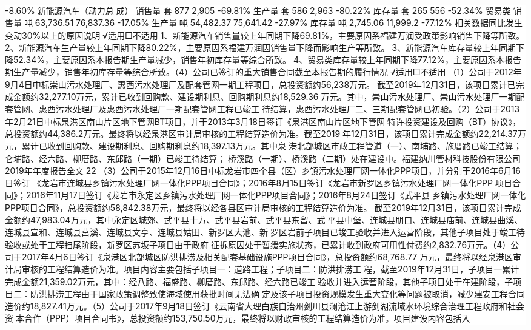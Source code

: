 -8.60%
新能源汽车（动力总
成）
销售量
套
877
2,905
-69.81%
生产量
套
586
2,963
-80.22%
库存量
套
265
556
-52.34%
贸易类
销售量
吨
63,736.51
76,837.36
-17.05%
生产量
吨
54,482.37
75,641.42
-27.97%
库存量
吨
2,745.06
11,999.2
-77.12%
相关数据同比发生变动30%以上的原因说明
√适用□不适用
1、新能源汽车销售量较上年同期下降69.81%，主要原因系福建万润受政策影响销售下降等所致。
2、新能源汽车生产量较上年同期下降80.22%，主要原因系福建万润因销售量下降而影响生产等所致。
3、新能源汽车库存量较上年同期下降52.34%，主要原因系本报告期生产量减少，销售年初库存量等综合所致。
4、贸易类库存量较上年同期下降77.12%，主要原因系本报告期生产量减少，销售年初库存量等综合所致。（4）公司已签订的重大销售合同截至本报告期的履行情况
√适用□不适用
（1）公司于2012年9月4日中标崇山污水处理厂、惠西污水处理厂及配套管网一期工程项目，总投资额约56,238万元。
截至2019年12月31日，该项目累计已完成金额约32,277.10万元，累计已收到回购款、建设期利息、回购期利息约18,529.36
万元。其中，崇山污水处理厂、崇山污水处理厂一期配套管网、惠西污水处理厂及惠西污水处理厂一期配套管网工程已竣工
待结算，惠西污水处理厂二、三期配套管网已初验。（2）公司于2013年2月21日中标泉港区南山片区地下管网BT项目，并于2013年3月18日签订《泉港区南山片区地下管网
特许投资建设及回购（BT）协议》，总投资额约44,386.2万元。最终将以经泉港区审计局审核的工程结算造价为准。截至2019
年12月31日，该项目累计完成金额约22,214.37万元，累计已收到回购款、建设期利息、回购期利息约18,397.13万元。其中泉
港北部城区市政工程管道（一）、南埔路、施厝路已竣工结算；仑埔路、经六路、柳厝路、东邱路（一期）已竣工待结算；
桥溪路（一期）、桥溪路（二期）处在建设中。福建纳川管材科技股份有限公司2019年年度报告全文
22
（3）公司于2015年12月16日中标龙岩市四个县（区）乡镇污水处理厂网一体化PPP项目，并分别于2016年6月16日签订
《龙岩市连城县乡镇污水处理厂网一体化PPP项目合同》；2016年8月15日签订《龙岩市新罗区乡镇污水处理厂网一体化PPP
项目合同》；2016年11月17日签订《龙岩市永定区乡镇污水处理厂网一体化PPP项目合同》；2016年8月24日签订《武平县
乡镇污水处理厂网一体化PPP项目合同》，总投资额约58,842.38万元，最终将以经各县区审计局审核的工程结算造价为准。
截至2019年12月31日，该项目累计完成金额约47,983.04万元，其中永定区城郊、武平县十方、武平县岩前、武平县东留、武
平县中堡、连城县朋口、连城县庙前、连城县曲溪、连城县宣和、连城县莒溪、连城县文亨、连城县姑田、新罗区大池、新
罗区岩前子项目已竣工验收并进入运营阶段，其他子项目处于竣工待验收或处于工程扫尾阶段，新罗区苏坂子项目由于政府
征拆原因处于暂缓实施状态，已累计收到政府可用性付费约2,832.76万元。（4）公司于2017年4月6日签订《泉港区北部城区防洪排涝及相关配套基础设施PPP项目合同》，总投资额约68,768.77
万元，最终将以经泉港区审计局审核的工程结算造价为准。项目内容主要包括子项目一：道路工程；子项目二：防洪排涝工
程，截至2019年12月31日，子项目一累计完成金额21,359.02万元，其中：经八路、福盛路、柳厝路、东邱路、经六路已竣工
验收并进入运营阶段，其他子项目处于在建阶段，子项目二：防洪排涝工程由于国家政策调整致使海域使用获批时间无法确
定及该子项目投资规模发生重大变化等问题被取消，减少建安工程合同造价约18,827.41万元。（5）公司于2017年9月18日签订《云南省大理白族自治州剑川县澜沧江上游剑湖流域水环境综合治理工程政府和社会资
本合作（PPP）项目合同书》，总投资额约153,750.50万元，最终将以财政审核的工程结算造价为准。项目建设内容包括入